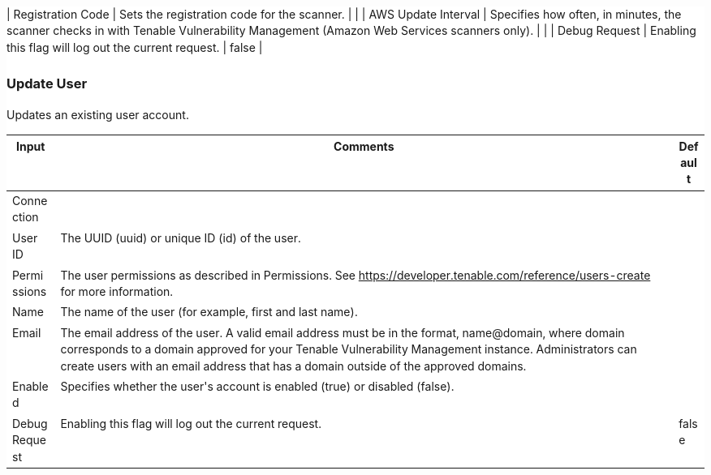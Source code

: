 | Registration Code   | Sets the registration code for the scanner.                                                                                       |         |
| AWS Update Interval | Specifies how often, in minutes, the scanner checks in with Tenable Vulnerability Management (Amazon Web Services scanners only). |         |
| Debug Request       | Enabling this flag will log out the current request.                                                                              | false   |

### Update User

Updates an existing user account.

| Input         | Comments                                                                                                                                                                                                                                                                                            | Default |
| ------------- | --------------------------------------------------------------------------------------------------------------------------------------------------------------------------------------------------------------------------------------------------------------------------------------------------- | ------- |
| Connection    |                                                                                                                                                                                                                                                                                                     |         |
| User ID       | The UUID (uuid) or unique ID (id) of the user.                                                                                                                                                                                                                                                      |         |
| Permissions   | The user permissions as described in Permissions. See https://developer.tenable.com/reference/users-create for more information.                                                                                                                                                                    |         |
| Name          | The name of the user (for example, first and last name).                                                                                                                                                                                                                                            |         |
| Email         | The email address of the user. A valid email address must be in the format, name@domain, where domain corresponds to a domain approved for your Tenable Vulnerability Management instance. Administrators can create users with an email address that has a domain outside of the approved domains. |         |
| Enabled       | Specifies whether the user's account is enabled (true) or disabled (false).                                                                                                                                                                                                                         |         |
| Debug Request | Enabling this flag will log out the current request.                                                                                                                                                                                                                                                | false   |
